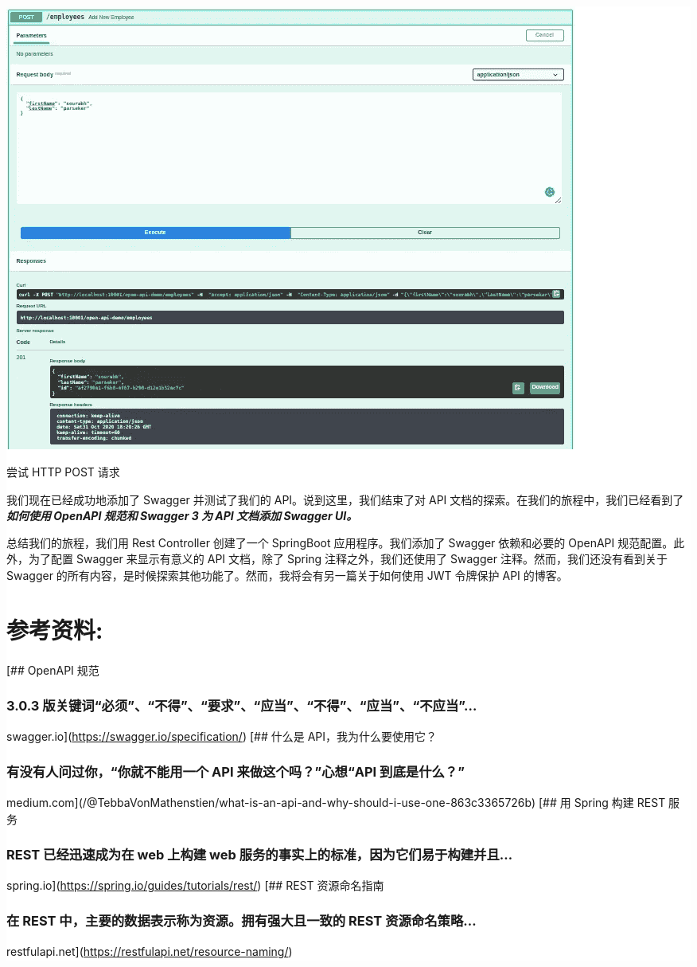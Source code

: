 ![](img/6fb47b2820f84bb17729c826d100fdca.png)

尝试 HTTP POST 请求

我们现在已经成功地添加了 Swagger 并测试了我们的 API。说到这里，我们结束了对 API 文档的探索。在我们的旅程中，我们已经看到了 ***如何使用 OpenAPI 规范和 Swagger 3 为 API 文档添加 Swagger UI。***

总结我们的旅程，我们用 Rest Controller 创建了一个 SpringBoot 应用程序。我们添加了 Swagger 依赖和必要的 OpenAPI 规范配置。此外，为了配置 Swagger 来显示有意义的 API 文档，除了 Spring 注释之外，我们还使用了 Swagger 注释。然而，我们还没有看到关于 Swagger 的所有内容，是时候探索其他功能了。然而，我将会有另一篇关于如何使用 JWT 令牌保护 API 的博客。

# 参考资料:

 [## OpenAPI 规范

### 3.0.3 版关键词“必须”、“不得”、“要求”、“应当”、“不得”、“应当”、“不应当”…

swagger.io](https://swagger.io/specification/) [](/@TebbaVonMathenstien/what-is-an-api-and-why-should-i-use-one-863c3365726b) [## 什么是 API，我为什么要使用它？

### 有没有人问过你，“你就不能用一个 API 来做这个吗？”心想“API 到底是什么？”

medium.com](/@TebbaVonMathenstien/what-is-an-api-and-why-should-i-use-one-863c3365726b)  [## 用 Spring 构建 REST 服务

### REST 已经迅速成为在 web 上构建 web 服务的事实上的标准，因为它们易于构建并且…

spring.io](https://spring.io/guides/tutorials/rest/) [](https://restfulapi.net/resource-naming/) [## REST 资源命名指南

### 在 REST 中，主要的数据表示称为资源。拥有强大且一致的 REST 资源命名策略…

restfulapi.net](https://restfulapi.net/resource-naming/)